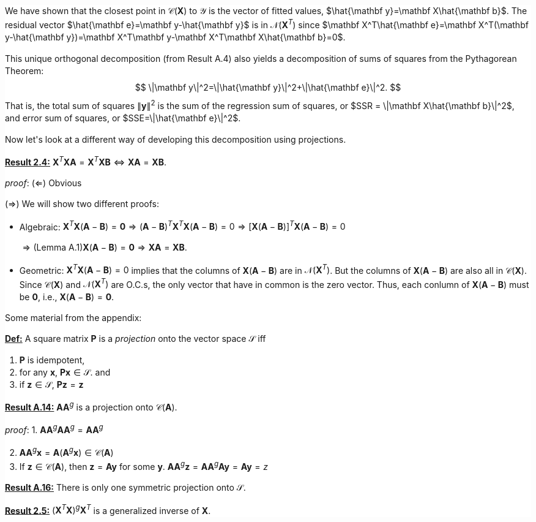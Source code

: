 

We have shown that the closest point in $\mathcal C(\mathbf X)$ to $\mathcal Y$ is the vector of fitted values, $\hat{\mathbf y}=\mathbf X\hat{\mathbf b}$. The residual vector $\hat{\mathbf e}=\mathbf y-\hat{\mathbf y}$ is in $\mathcal N(\mathbf X^T)$  since $\mathbf X^T\hat{\mathbf e}=\mathbf X^T(\mathbf y-\hat{\mathbf y})=\mathbf X^T\mathbf y-\mathbf X^T\mathbf X\hat{\mathbf b}=0$.

This unique orthogonal decomposition (from Result A.4) also yields a decomposition of sums of squares from the Pythagorean Theorem:
$$
\|\mathbf y\|^2=\|\hat{\mathbf y}\|^2+\|\hat{\mathbf e}\|^2.
$$
That is, the total sum of squares $\|\mathbf y\|^2$ is the sum of the regression sum of squares, or $SSR = \|\mathbf X\hat{\mathbf b}\|^2$, and error sum of squares, or $SSE=\|\hat{\mathbf e}\|^2$.



Now let's look at a different way of developing this decomposition using projections. 

<u>**Result 2.4:**</u> $\mathbf X^T\mathbf X\mathbf A=\mathbf X^T\mathbf X\mathbf B\Leftrightarrow\mathbf X\mathbf A=\mathbf X\mathbf B$.

*proof*: ($\Leftarrow$) Obvious

($\Rightarrow$) We will show two different proofs:

- Algebraic: $\mathbf X^T\mathbf X(\mathbf A-\mathbf B)=\mathbf 0\Rightarrow(\mathbf A-\mathbf B)^T\mathbf X^T\mathbf X(\mathbf A-\mathbf B)=0\Rightarrow\left[\mathbf X(\mathbf A-\mathbf B)\right]^T\mathbf X(\mathbf A-\mathbf B)=0$

  $\Rightarrow (\text{Lemma A.1}) \mathbf X(\mathbf A-\mathbf B)=\mathbf 0\Rightarrow \mathbf X\mathbf A=\mathbf X\mathbf B$.

- Geometric: $\mathbf X^T\mathbf X(\mathbf A-\mathbf B)=0$ implies that the columns of $\mathbf X(\mathbf A-\mathbf B)$ are in $\mathcal N(\mathbf X^T)$. But the columns of $\mathbf X(\mathbf A-\mathbf B)$ are also all in $\mathcal C(\mathbf X)$. Since $\mathcal C(\mathbf X)$ and $\mathcal N(\mathbf X^T)$ are O.C.s, the only vector that have in common is the zero vector. Thus, each conlumn of $\mathbf X(\mathbf A-\mathbf B)$ must be $\mathbf 0$, i.e., $\mathbf X(\mathbf A-\mathbf B)=\mathbf 0$.

Some material from the appendix:

<u>**Def:**</u> A square matrix $\mathbf P$ is a *projection* onto the vector space $\mathcal S$ iff 

1. $\mathbf P$ is idempotent,
2. for any $\mathbf x$, $\mathbf P\mathbf x\in\mathcal S$. and
3. if $\mathbf z\in\mathcal S$, $\mathbf P\mathbf z=\mathbf z$

<u>**Result A.14:**</u> $\mathbf A\mathbf A^g$ is a projection onto $\mathcal C(\mathbf A)$.

*proof*: 1. $\mathbf A\mathbf A^g\mathbf A\mathbf A^g=\mathbf A\mathbf A^g$

2. $\mathbf A\mathbf A^g\mathbf x=\mathbf A(\mathbf A^g\mathbf x)\in\mathcal C(\mathbf A)$
3. If $\mathbf z\in\mathcal C(\mathbf A)$, then $\mathbf z=\mathbf A\mathbf y$ for some $\mathbf y$. $\mathbf A\mathbf A^g\mathbf z=\mathbf A\mathbf A^g\mathbf A\mathbf y=\mathbf A\mathbf y=z$

<u>**Result A.16:**</u> There is only one symmetric projection onto $\mathcal S$.

<u>**Result 2.5:**</u> $(\mathbf X^T\mathbf X)^g\mathbf X^T$ is a generalized inverse of $\mathbf X$.

